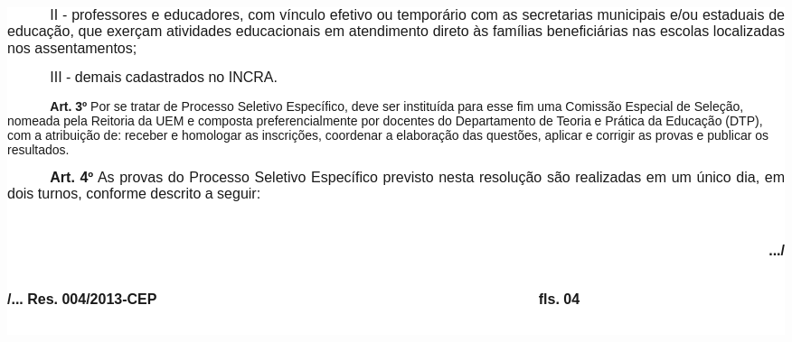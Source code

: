 <p class=MsoNormalCxSpMiddle style='text-align:justify;text-indent:35.45pt;
line-height:115%;mso-hyphenate:none;text-autospace:ideograph-numeric'><span
style='font-size:12.0pt;line-height:115%;font-family:Arial;mso-no-proof:yes'>II
- professores e educadores, com vínculo efetivo ou temporário com as
secretarias municipais e/ou estaduais de educação, que exerçam atividades
educacionais em atendimento direto às famílias beneficiárias nas escolas
localizadas nos assentamentos; <o:p></o:p></span></p>

<p class=MsoNormalCxSpLast style='text-align:justify;text-indent:35.45pt;
line-height:115%;mso-hyphenate:none;text-autospace:ideograph-numeric'><span
style='font-size:12.0pt;line-height:115%;font-family:Arial;background:white;
mso-no-proof:yes'>III - demais cadastrados no INCRA.</span><span
style='font-size:12.0pt;line-height:115%;font-family:Arial;mso-no-proof:yes'><o:p></o:p></span></p>

<p class=resoluo style='margin:0cm;margin-bottom:.0001pt;mso-add-space:auto;
text-indent:35.45pt;line-height:115%'><b style='mso-bidi-font-weight:normal'><span
style='font-family:Arial;mso-no-proof:yes'>Art. 3º</span></b><span
style='font-family:Arial;mso-no-proof:yes'> Por se tratar de Processo Seletivo
Específico, deve ser instituída para esse fim uma Comissão Especial de Seleção,
nomeada pela Reitoria da UEM e composta preferencialmente por docentes do
Departamento de Teoria e Prática da Educação (DTP), com a atribuição de:
receber e homologar as inscrições, coordenar a elaboração das questões, aplicar
e corrigir as provas e publicar os resultados.<o:p></o:p></span></p>

<p class=MsoNormal style='text-align:justify;text-indent:35.45pt;line-height:
115%'><b style='mso-bidi-font-weight:normal'><span style='font-size:12.0pt;
line-height:115%;font-family:Arial;mso-no-proof:yes'>Art. 4º</span></b><span
style='font-size:12.0pt;line-height:115%;font-family:Arial;mso-no-proof:yes'>
As provas do Processo Seletivo Específico previsto nesta resolução são
realizadas em um único dia, em dois turnos, conforme descrito a seguir:<o:p></o:p></span></p>

<p align=right style='margin:0cm;margin-bottom:.0001pt;text-align:right'><b
style='mso-bidi-font-weight:normal'><span style='font-size:12.0pt;font-family:
Arial;mso-fareast-font-family:"Arial Unicode MS";mso-bidi-font-family:"Times New Roman";
mso-no-proof:yes'><o:p>&nbsp;</o:p></span></b></p>

<p align=right style='margin-top:3.0pt;margin-right:0cm;margin-bottom:3.0pt;
margin-left:0cm;text-align:right'><b style='mso-bidi-font-weight:normal'><span
style='font-size:12.0pt;font-family:Arial;mso-fareast-font-family:"Arial Unicode MS";
mso-bidi-font-family:"Times New Roman";mso-no-proof:yes'>.../<o:p></o:p></span></b></p>

<p style='margin-top:3.0pt;margin-right:0cm;margin-bottom:3.0pt;margin-left:
0cm;text-align:justify'><b style='mso-bidi-font-weight:normal'><span
style='font-size:12.0pt;font-family:Arial;mso-fareast-font-family:"Arial Unicode MS";
mso-bidi-font-family:"Times New Roman";mso-no-proof:yes'><o:p>&nbsp;</o:p></span></b></p>

<p style='margin-top:3.0pt;margin-right:0cm;margin-bottom:3.0pt;margin-left:
0cm;text-align:justify'><b style='mso-bidi-font-weight:normal'><span
style='font-size:12.0pt;font-family:Arial;mso-fareast-font-family:"Arial Unicode MS";
mso-bidi-font-family:"Times New Roman";mso-no-proof:yes'>/... Res. 004/2013-CEP<span
style='mso-tab-count:8'>                                                                                        </span><span
style='mso-spacerun:yes'>       </span>fls. 04<o:p></o:p></span></b></p>

<p align=right style='margin:0cm;margin-bottom:.0001pt;text-align:right'><b
style='mso-bidi-font-weight:normal'><span style='font-size:12.0pt;font-family:
Arial;mso-fareast-font-family:"Arial Unicode MS";mso-bidi-font-family:"Times New Roman";
mso-no-proof:yes'><o:p>&nbsp;</o:p></span></b></p>
